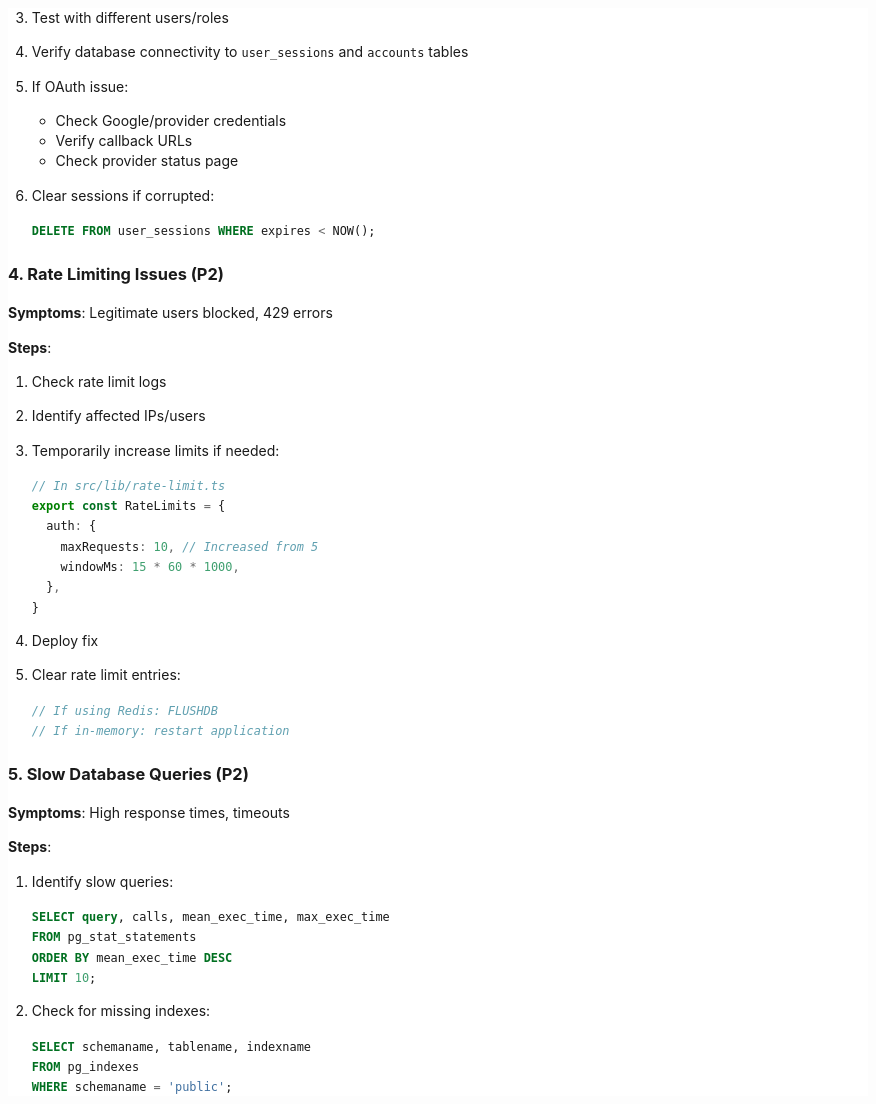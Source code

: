 3. Test with different users/roles

4. Verify database connectivity to `user_sessions` and `accounts` tables

5. If OAuth issue:
   - Check Google/provider credentials
   - Verify callback URLs
   - Check provider status page

6. Clear sessions if corrupted:
   ```sql
   DELETE FROM user_sessions WHERE expires < NOW();
   ```

### 4. Rate Limiting Issues (P2)

**Symptoms**: Legitimate users blocked, 429 errors

**Steps**:
1. Check rate limit logs

2. Identify affected IPs/users

3. Temporarily increase limits if needed:
   ```typescript
   // In src/lib/rate-limit.ts
   export const RateLimits = {
     auth: {
       maxRequests: 10, // Increased from 5
       windowMs: 15 * 60 * 1000,
     },
   }
   ```

4. Deploy fix

5. Clear rate limit entries:
   ```typescript
   // If using Redis: FLUSHDB
   // If in-memory: restart application
   ```

### 5. Slow Database Queries (P2)

**Symptoms**: High response times, timeouts

**Steps**:
1. Identify slow queries:
   ```sql
   SELECT query, calls, mean_exec_time, max_exec_time
   FROM pg_stat_statements
   ORDER BY mean_exec_time DESC
   LIMIT 10;
   ```

2. Check for missing indexes:
   ```sql
   SELECT schemaname, tablename, indexname
   FROM pg_indexes
   WHERE schemaname = 'public';
   ```

